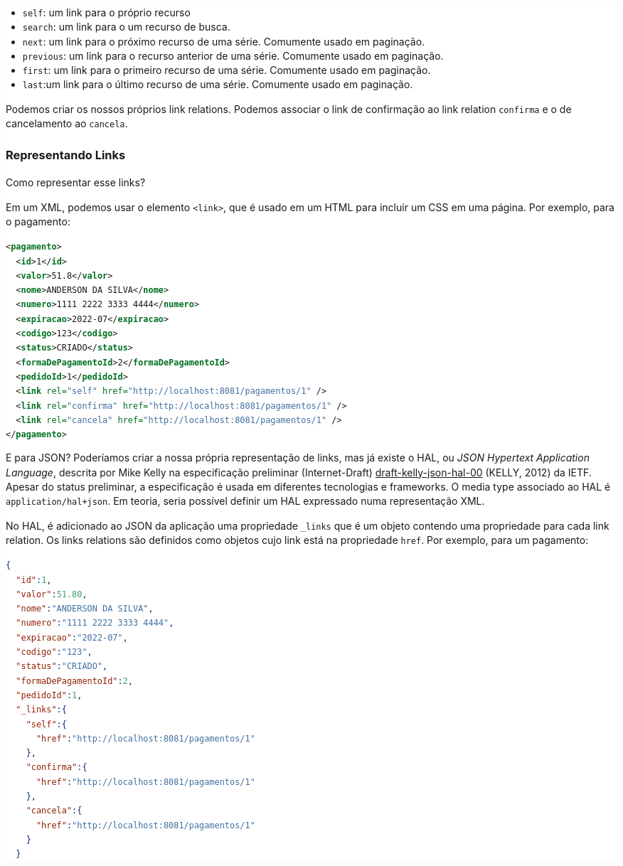 - `self`: um link para o próprio recurso
- `search`: um link para o um recurso de busca.
- `next`: um link para o próximo recurso de uma série. Comumente usado em paginação.
- `previous`: um link para o recurso anterior de uma série. Comumente usado em paginação.
- `first`: um link para o primeiro recurso de uma série. Comumente usado em paginação.
- `last`:um link para o último recurso de uma série. Comumente usado em paginação.

Podemos criar os nossos próprios link relations. Podemos associar o link de confirmação ao link relation `confirma` e o de cancelamento ao `cancela`.

### Representando Links

Como representar esse links? 

Em um XML, podemos usar o elemento `<link>`, que é usado em um HTML para incluir um CSS em uma página. Por exemplo, para o pagamento:

```xml
<pagamento>
  <id>1</id>
  <valor>51.8</valor>
  <nome>ANDERSON DA SILVA</nome>
  <numero>1111 2222 3333 4444</numero>
  <expiracao>2022-07</expiracao>
  <codigo>123</codigo>
  <status>CRIADO</status>
  <formaDePagamentoId>2</formaDePagamentoId>
  <pedidoId>1</pedidoId>
  <link rel="self" href="http://localhost:8081/pagamentos/1" />
  <link rel="confirma" href="http://localhost:8081/pagamentos/1" />
  <link rel="cancela" href="http://localhost:8081/pagamentos/1" />
</pagamento>
```

E para JSON? Poderíamos criar a nossa própria representação de links, mas já existe o HAL, ou _JSON Hypertext Application Language_, descrita por Mike Kelly na especificação preliminar (Internet-Draft) [draft-kelly-json-hal-00](https://tools.ietf.org/html/draft-kelly-json-hal-00) (KELLY, 2012) da IETF. Apesar do status preliminar, a especificação é usada em diferentes tecnologias e frameworks. O media type associado ao HAL é `application/hal+json`. Em teoria, seria possível definir um HAL expressado numa representação XML.

No HAL, é adicionado ao JSON da aplicação uma propriedade `_links` que é um objeto contendo uma propriedade para cada link relation. Os links relations são definidos como objetos cujo link está na propriedade `href`. Por exemplo, para um pagamento:

```json
{
  "id":1,
  "valor":51.80,
  "nome":"ANDERSON DA SILVA",
  "numero":"1111 2222 3333 4444",
  "expiracao":"2022-07",
  "codigo":"123",
  "status":"CRIADO",
  "formaDePagamentoId":2,
  "pedidoId":1,
  "_links":{
    "self":{
      "href":"http://localhost:8081/pagamentos/1"
    },
    "confirma":{
      "href":"http://localhost:8081/pagamentos/1"
    },
    "cancela":{
      "href":"http://localhost:8081/pagamentos/1"
    }
  }
```